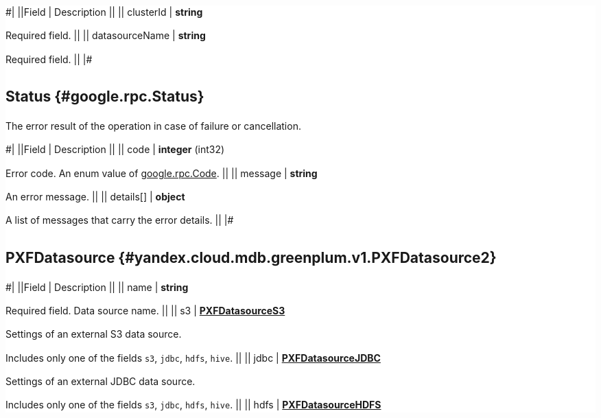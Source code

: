 #|
||Field | Description ||
|| clusterId | **string**

Required field.  ||
|| datasourceName | **string**

Required field.  ||
|#

## Status {#google.rpc.Status}

The error result of the operation in case of failure or cancellation.

#|
||Field | Description ||
|| code | **integer** (int32)

Error code. An enum value of [google.rpc.Code](https://github.com/googleapis/googleapis/blob/master/google/rpc/code.proto). ||
|| message | **string**

An error message. ||
|| details[] | **object**

A list of messages that carry the error details. ||
|#

## PXFDatasource {#yandex.cloud.mdb.greenplum.v1.PXFDatasource2}

#|
||Field | Description ||
|| name | **string**

Required field. Data source name. ||
|| s3 | **[PXFDatasourceS3](#yandex.cloud.mdb.greenplum.v1.PXFDatasourceS32)**

Settings of an external S3 data source.

Includes only one of the fields `s3`, `jdbc`, `hdfs`, `hive`. ||
|| jdbc | **[PXFDatasourceJDBC](#yandex.cloud.mdb.greenplum.v1.PXFDatasourceJDBC2)**

Settings of an external JDBC data source.

Includes only one of the fields `s3`, `jdbc`, `hdfs`, `hive`. ||
|| hdfs | **[PXFDatasourceHDFS](#yandex.cloud.mdb.greenplum.v1.PXFDatasourceHDFS2)**
